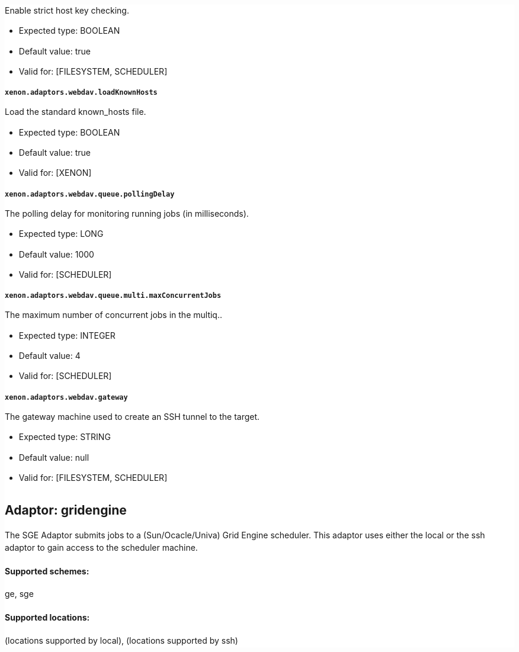 Enable strict host key checking.

- Expected type: BOOLEAN

- Default value: true

- Valid for: [FILESYSTEM, SCHEDULER]


__`xenon.adaptors.webdav.loadKnownHosts`__

Load the standard known_hosts file.

- Expected type: BOOLEAN

- Default value: true

- Valid for: [XENON]


__`xenon.adaptors.webdav.queue.pollingDelay`__

The polling delay for monitoring running jobs (in milliseconds).

- Expected type: LONG

- Default value: 1000

- Valid for: [SCHEDULER]


__`xenon.adaptors.webdav.queue.multi.maxConcurrentJobs`__

The maximum number of concurrent jobs in the multiq..

- Expected type: INTEGER

- Default value: 4

- Valid for: [SCHEDULER]


__`xenon.adaptors.webdav.gateway`__

The gateway machine used to create an SSH tunnel to the target.

- Expected type: STRING

- Default value: null

- Valid for: [FILESYSTEM, SCHEDULER]



Adaptor: gridengine
--------

The SGE Adaptor submits jobs to a (Sun/Ocacle/Univa) Grid Engine scheduler. This adaptor uses either the local or the ssh adaptor to gain access to the scheduler machine.

#### Supported schemes: ####
ge, sge

#### Supported locations: ####
(locations supported by local), (locations supported by ssh)


[1]: http://nlesc.github.io/Xenon/javadoc/nl/esciencecenter/xenon/package-summary.html
[2]: http://nlesc.github.io/Xenon/javadoc/nl/esciencecenter/xenon/XenonFactory.html
[3]: http://nlesc.github.io/Xenon/javadoc/nl/esciencecenter/xenon/Xenon.html
[4]: http://nlesc.github.io/Xenon/javadoc/nl/esciencecenter/xenon/AdaptorStatus.html
[5]: http://nlesc.github.io/Xenon/javadoc/nl/esciencecenter/xenon/XenonPropertyDescription.html
[6]: http://nlesc.github.io/Xenon/javadoc/nl/esciencecenter/xenon/credentials/package-summary.html
[7]: http://nlesc.github.io/Xenon/javadoc/nl/esciencecenter/xenon/credentials/Credentials.html
[8]: http://nlesc.github.io/Xenon/javadoc/nl/esciencecenter/xenon/files/package-summary.html
[9]: http://nlesc.github.io/Xenon/javadoc/nl/esciencecenter/xenon/files/Files.html
[10]: http://nlesc.github.io/Xenon/javadoc/nl/esciencecenter/xenon/files/FileSystem.html
[11]: http://nlesc.github.io/Xenon/javadoc/nl/esciencecenter/xenon/files/Path.html
[12]: http://nlesc.github.io/Xenon/javadoc/nl/esciencecenter/xenon/files/RelativePath.html
[13]: http://nlesc.github.io/Xenon/javadoc/nl/esciencecenter/xenon/credentials/Credential.html
[14]: http://nlesc.github.io/Xenon/javadoc/nl/esciencecenter/xenon/files/FileAttributes.html
[15]: http://nlesc.github.io/Xenon/javadoc/nl/esciencecenter/xenon/files/DirectoryStream.html
[16]: http://nlesc.github.io/Xenon/javadoc/nl/esciencecenter/xenon/files/Copy.html
[17]: http://nlesc.github.io/Xenon/javadoc/nl/esciencecenter/xenon/files/CopyOption.html
[18]: http://nlesc.github.io/Xenon/javadoc/nl/esciencecenter/xenon/jobs/package-summary.html
[19]: http://nlesc.github.io/Xenon/javadoc/nl/esciencecenter/xenon/jobs/Jobs.html
[20]: http://nlesc.github.io/Xenon/javadoc/nl/esciencecenter/xenon/jobs/Scheduler.html
[21]: http://nlesc.github.io/Xenon/javadoc/nl/esciencecenter/xenon/jobs/JobDescription.html
[22]: http://nlesc.github.io/Xenon/javadoc/nl/esciencecenter/xenon/jobs/Job.html
[23]: http://nlesc.github.io/Xenon/javadoc/nl/esciencecenter/xenon/jobs/JobStatus.html
[25]: http://nlesc.github.io/Xenon/javadoc/nl/esciencecenter/xenon/utils/package-summary.html
[26]: https://github.com/NLeSC/Xenon/tree/develop/examples/src/nl/esciencecenter/xenon/examples
[27]: https://github.com/NLeSC/Xenon/blob/develop/examples/src/nl/esciencecenter/xenon/examples/CreatingXenon.java
[28]: https://github.com/NLeSC/Xenon/blob/develop/examples/src/nl/esciencecenter/xenon/examples/CreatingXenonWithProperties.java
[29]: https://github.com/NLeSC/Xenon/blob/develop/examples/src/nl/esciencecenter/xenon/examples/credentials/CreatingCredential.java
[30]: https://github.com/NLeSC/Xenon/blob/develop/examples/src/nl/esciencecenter/xenon/examples/files/CreateLocalFileSystem.java
[31]: https://github.com/NLeSC/Xenon/blob/develop/examples/src/nl/esciencecenter/xenon/examples/files/CreateFileSystem.java
[32]: https://github.com/NLeSC/Xenon/blob/develop/examples/src/nl/esciencecenter/xenon/examples/files/LocalFileExists.java  
[33]: https://github.com/NLeSC/Xenon/blob/develop/examples/src/nl/esciencecenter/xenon/examples/files/FileExists.java
[34]: https://github.com/NLeSC/Xenon/blob/develop/examples/src/nl/esciencecenter/xenon/examples/files/DirectoryListing.java
[35]: https://github.com/NLeSC/Xenon/blob/develop/examples/src/nl/esciencecenter/xenon/examples/files/CopyFile.java
[36]: https://github.com/NLeSC/Xenon/blob/develop/examples/src/nl/esciencecenter/xenon/examples/jobs/ListQueueStatus.java
[37]: https://github.com/NLeSC/Xenon/blob/develop/examples/src/nl/esciencecenter/xenon/examples/jobs/ListJobs.java
[38]: https://github.com/NLeSC/Xenon/blob/develop/examples/src/nl/esciencecenter/xenon/examples/jobs/ListJobStatus.java
[39]: https://github.com/NLeSC/Xenon/blob/develop/examples/src/nl/esciencecenter/xenon/examples/jobs/SubmitSimpleBatchJob.java
[40]: https://github.com/NLeSC/Xenon/blob/develop/examples/src/nl/esciencecenter/xenon/examples/jobs/SubmitBatchJobWithOutput.java
[41]: https://github.com/NLeSC/Xenon/blob/develop/examples/src/nl/esciencecenter/xenon/examples/jobs/SubmitInteractiveJobWithOutput.java
[42]: http://nlesc.github.io/Xenon/javadoc/nl/esciencecenter/xenon/utils/Utils.html
[43]: http://nlesc.github.io/Xenon/javadoc/nl/esciencecenter/xenon/utils/Sandbox.html
[44]: http://nlesc.github.io/Xenon/javadoc/nl/esciencecenter/xenon/utils/JavaJobDescription.html
[45]: https://github.com/NLeSC/Xenon/blob/develop/examples/src/nl/esciencecenter/xenon/examples/files/ShowFileAttributes.java